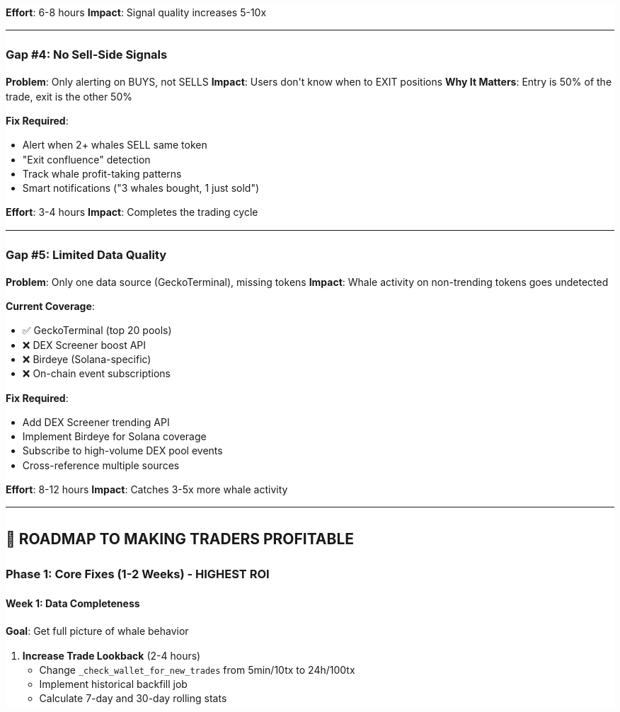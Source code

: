 **Effort**: 6-8 hours
**Impact**: Signal quality increases 5-10x

---

### Gap #4: No Sell-Side Signals
**Problem**: Only alerting on BUYS, not SELLS
**Impact**: Users don't know when to EXIT positions
**Why It Matters**: Entry is 50% of the trade, exit is the other 50%

**Fix Required**:
- Alert when 2+ whales SELL same token
- "Exit confluence" detection
- Track whale profit-taking patterns
- Smart notifications ("3 whales bought, 1 just sold")

**Effort**: 3-4 hours
**Impact**: Completes the trading cycle

---

### Gap #5: Limited Data Quality
**Problem**: Only one data source (GeckoTerminal), missing tokens
**Impact**: Whale activity on non-trending tokens goes undetected

**Current Coverage**:
- ✅ GeckoTerminal (top 20 pools)
- ❌ DEX Screener boost API
- ❌ Birdeye (Solana-specific)
- ❌ On-chain event subscriptions

**Fix Required**:
- Add DEX Screener trending API
- Implement Birdeye for Solana coverage
- Subscribe to high-volume DEX pool events
- Cross-reference multiple sources

**Effort**: 8-12 hours
**Impact**: Catches 3-5x more whale activity

---

## 🎯 ROADMAP TO MAKING TRADERS PROFITABLE

### Phase 1: Core Fixes (1-2 Weeks) - HIGHEST ROI

#### Week 1: Data Completeness
**Goal**: Get full picture of whale behavior

1. **Increase Trade Lookback** (2-4 hours)
   - Change `_check_wallet_for_new_trades` from 5min/10tx to 24h/100tx
   - Implement historical backfill job
   - Calculate 7-day and 30-day rolling stats
